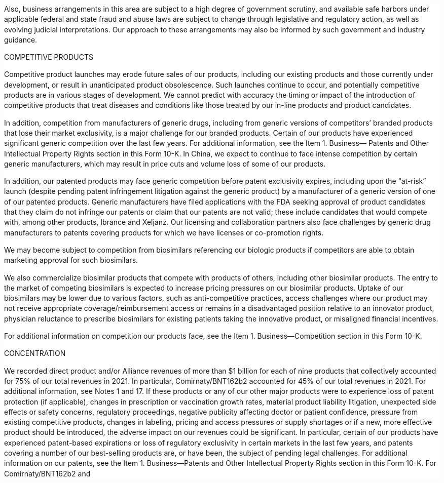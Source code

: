 Also, business arrangements in this area are subject to a high degree of government scrutiny, and available safe harbors under applicable federal and state fraud and abuse laws are
subject to change through legislative and regulatory action, as well as evolving judicial interpretations. Our approach to these arrangements may also be informed by such government
and industry guidance.

COMPETITIVE PRODUCTS

Competitive product launches may erode future sales of our products, including our existing products and those currently under development, or result in unanticipated product
obsolescence. Such launches continue to occur, and potentially competitive products are in various stages of development. We cannot predict with accuracy the timing or impact of
the introduction of competitive products that treat diseases and conditions like those treated by our in-line products and product candidates.

In addition, competition from manufacturers of generic drugs, including from generic versions of competitors’ branded products that lose their market exclusivity, is a major challenge
for our branded products. Certain of our products have experienced significant generic competition over the last few years. For additional information, see the Item 1. Business—
Patents and Other Intellectual Property Rights section in this Form 10-K. In China, we expect to continue to face intense competition by certain generic manufacturers, which may
result in price cuts and volume loss of some of our products.

In addition, our patented products may face generic competition before patent exclusivity expires, including upon the “at-risk” launch (despite pending patent infringement litigation
against the generic product) by a manufacturer of a generic version of one of our patented products. Generic manufacturers have filed applications with the FDA seeking approval of
product candidates that they claim do not infringe our patents or claim that our patents are not valid; these include candidates that would compete with, among other products, Ibrance
and Xeljanz. Our licensing and collaboration partners also face challenges by generic drug manufacturers to patents covering products for which we have licenses or co-promotion
rights.

We may become subject to competition from biosimilars referencing our biologic products if competitors are able to obtain marketing approval for such biosimilars.

We also commercialize biosimilar products that compete with products of others, including other biosimilar products. The entry to the market of competing biosimilars is expected to
increase pricing pressures on our biosimilar products. Uptake of our biosimilars may be lower due to various factors, such as anti-competitive practices, access challenges where our
product may not receive appropriate coverage/reimbursement access or remains in a disadvantaged position relative to an innovator product, physician reluctance to prescribe
biosimilars for existing patients taking the innovative product, or misaligned financial incentives.

For additional information on competition our products face, see the Item 1. Business—Competition section in this Form 10-K.

CONCENTRATION

We recorded direct product and/or Alliance revenues of more than $1 billion for each of nine products that collectively accounted for 75% of our total revenues in 2021. In particular,
Comirnaty/BNT162b2 accounted for 45% of our total revenues in 2021. For additional information, see Notes 1 and 17. If these products or any of our other major products were to
experience loss of patent protection (if applicable), changes in prescription or vaccination growth rates, material product liability litigation, unexpected side effects or safety concerns,
regulatory proceedings, negative publicity affecting doctor or patient confidence, pressure from existing competitive products, changes in labeling, pricing and access pressures or
supply shortages or if a new, more effective product should be introduced, the adverse impact on our revenues could be significant. In particular, certain of our products have
experienced patent-based expirations or loss of regulatory exclusivity in certain markets in the last few years, and patents covering a number of our best-selling products are, or have
been, the subject of pending legal challenges. For additional information on our patents, see the Item 1. Business—Patents and Other Intellectual Property Rights section in this Form
10-K. For Comirnaty/BNT162b2 and
